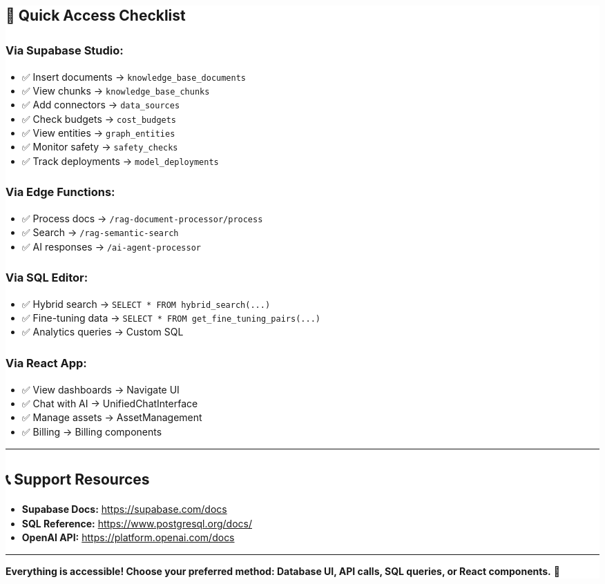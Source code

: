 ## 🎯 **Quick Access Checklist**

### **Via Supabase Studio:**
- ✅ Insert documents → `knowledge_base_documents`
- ✅ View chunks → `knowledge_base_chunks`
- ✅ Add connectors → `data_sources`
- ✅ Check budgets → `cost_budgets`
- ✅ View entities → `graph_entities`
- ✅ Monitor safety → `safety_checks`
- ✅ Track deployments → `model_deployments`

### **Via Edge Functions:**
- ✅ Process docs → `/rag-document-processor/process`
- ✅ Search → `/rag-semantic-search`
- ✅ AI responses → `/ai-agent-processor`

### **Via SQL Editor:**
- ✅ Hybrid search → `SELECT * FROM hybrid_search(...)`
- ✅ Fine-tuning data → `SELECT * FROM get_fine_tuning_pairs(...)`
- ✅ Analytics queries → Custom SQL

### **Via React App:**
- ✅ View dashboards → Navigate UI
- ✅ Chat with AI → UnifiedChatInterface
- ✅ Manage assets → AssetManagement
- ✅ Billing → Billing components

---

## 📞 **Support Resources**

- **Supabase Docs:** https://supabase.com/docs
- **SQL Reference:** https://www.postgresql.org/docs/
- **OpenAI API:** https://platform.openai.com/docs

---

**Everything is accessible! Choose your preferred method: Database UI, API calls, SQL queries, or React components.** 🚀
